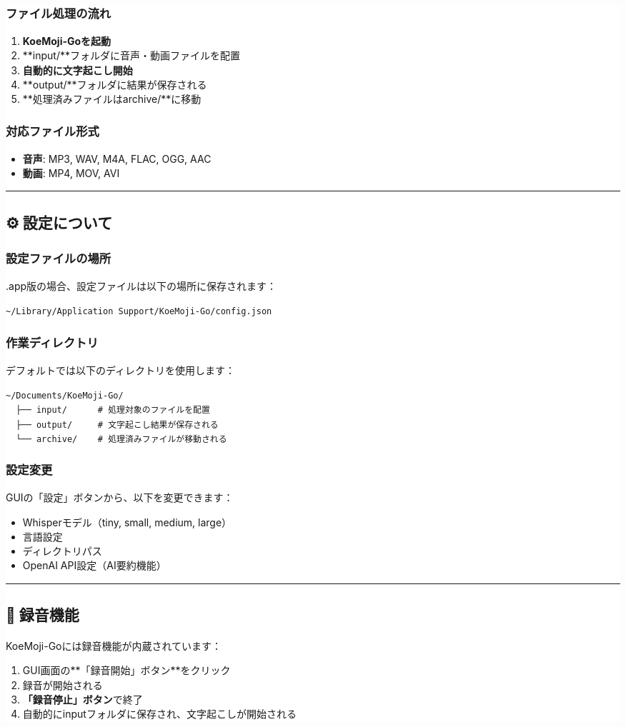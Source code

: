 ### ファイル処理の流れ

1. **KoeMoji-Goを起動**
2. **input/**フォルダに音声・動画ファイルを配置
3. **自動的に文字起こし開始**
4. **output/**フォルダに結果が保存される
5. **処理済みファイルはarchive/**に移動

### 対応ファイル形式

- **音声**: MP3, WAV, M4A, FLAC, OGG, AAC
- **動画**: MP4, MOV, AVI

---

## ⚙️ 設定について

### 設定ファイルの場所

.app版の場合、設定ファイルは以下の場所に保存されます：

```
~/Library/Application Support/KoeMoji-Go/config.json
```

### 作業ディレクトリ

デフォルトでは以下のディレクトリを使用します：

```
~/Documents/KoeMoji-Go/
  ├── input/      # 処理対象のファイルを配置
  ├── output/     # 文字起こし結果が保存される
  └── archive/    # 処理済みファイルが移動される
```

### 設定変更

GUIの「設定」ボタンから、以下を変更できます：

- Whisperモデル（tiny, small, medium, large）
- 言語設定
- ディレクトリパス
- OpenAI API設定（AI要約機能）

---

## 🎤 録音機能

KoeMoji-Goには録音機能が内蔵されています：

1. GUI画面の**「録音開始」ボタン**をクリック
2. 録音が開始される
3. **「録音停止」ボタン**で終了
4. 自動的にinputフォルダに保存され、文字起こしが開始される
